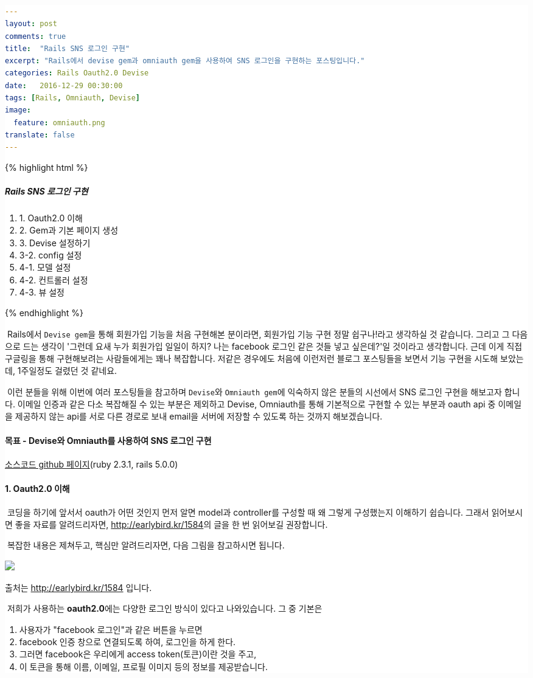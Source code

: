 ```yaml
---
layout: post
comments: true
title:  "Rails SNS 로그인 구현"
excerpt: "Rails에서 devise gem과 omniauth gem을 사용하여 SNS 로그인을 구현하는 포스팅입니다."
categories: Rails Oauth2.0 Devise
date:   2016-12-29 00:30:00
tags: [Rails, Omniauth, Devise]
image:
  feature: omniauth.png
translate: false
---
```

{% highlight html %}
<h5>Rails SNS 로그인 구현</h5>
  <ol>
    <li>1. Oauth2.0 이해</li>
    <li>2. Gem과 기본 페이지 생성</li>
    <li>3. Devise 설정하기</li>
    <li>3-2. config 설정</li>
    <li>4-1. 모델 설정</li>
    <li>4-2. 컨트롤러 설정</li>
    <li>4-3. 뷰 설정</li>
  </ol>
{% endhighlight %}

<p>&nbsp;Rails에서 <code>Devise gem</code>을 통해 회원가입 기능을 처음 구현해본 분이라면, 회원가입 기능 구현 정말 쉽구나!라고 생각하실 것 같습니다. 그리고 그 다음으로 드는 생각이 '그런데 요새 누가 회원가입 일일이 하지? 나는 facebook 로그인 같은 것들 넣고 싶은데?'일 것이라고 생각합니다. 근데 이게 직접 구글링을 통해 구현해보려는 사람들에게는 꽤나 복잡합니다. 저같은 경우에도 처음에 이런저런 블로그 포스팅들을 보면서 기능 구현을 시도해 보았는데, 1주일정도 걸렸던 것 같네요.</p>
<p>&nbsp;이런 분들을 위해 이번에 여러 포스팅들을 참고하며 <code>Devise</code>와 <code>Omniauth gem</code>에 익숙하지 않은 분들의 시선에서 SNS 로그인 구현을 해보고자 합니다. 이메일 인증과 같은 다소 복잡해질 수 있는 부분은 제외하고 Devise, Omniauth를 통해 기본적으로 구현할 수 있는 부분과 oauth api 중 이메일을 제공하지 않는 api를 서로 다른 경로로 보내 email을 서버에 저장할 수 있도록 하는 것까지 해보겠습니다.</p>

<h4>목표 - Devise와 Omniauth를 사용하여 SNS 로그인 구현</h4>
<a href="https://github.com/hcn1519/oauth-devise-configuration">소스코드 github 페이지</a>(ruby 2.3.1, rails 5.0.0)
<h4>1. Oauth2.0 이해</h4>

<p>&nbsp;코딩을 하기에 앞서서 oauth가 어떤 것인지 먼저 알면 model과 controller를 구성할 때 왜 그렇게 구성했는지 이해하기 쉽습니다. 그래서 읽어보시면 좋을 자료를 알려드리자면, <a href="http://earlybird.kr/1584">http://earlybird.kr/1584</a>의 글을 한 번 읽어보길 권장합니다.</p>
<p>&nbsp;복잡한 내용은 제쳐두고, 핵심만 알려드리자면, 다음 그림을 참고하시면 됩니다.</p>

<img src="https://dl.dropbox.com/s/dgx0isn6contbjp/oauth2_triangle2.png">
<p>출처는 <a href="http://earlybird.kr/1584">http://earlybird.kr/1584</a> 입니다.</p>

<p>&nbsp;저희가 사용하는 <span style="font-weight:bold">oauth2.0</span>에는 다양한 로그인 방식이 있다고 나와있습니다. 그 중 기본은</p>

<ol>
  <li>사용자가 "facebook 로그인"과 같은 버튼을 누르면</li>
  <li>facebook 인증 창으로 연결되도록 하여, 로그인을 하게 한다.</li>
  <li>그러면 facebook은 우리에게 access token(토큰)이란 것을 주고,</li>
  <li>이 토큰을 통해 이름, 이메일, 프로필 이미지 등의 정보를 제공받습니다.</li>
</ol>
